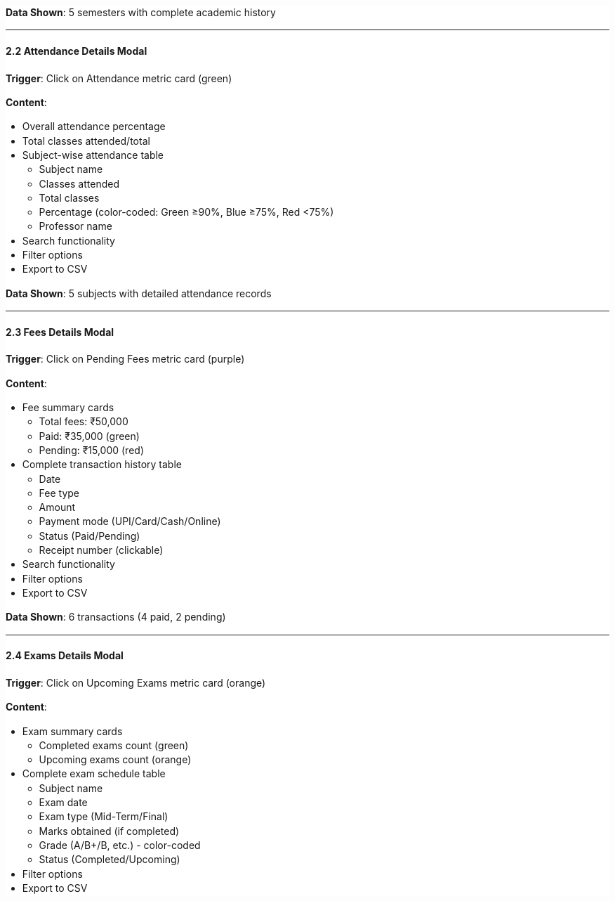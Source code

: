 **Data Shown**: 5 semesters with complete academic history

---

#### 2.2 Attendance Details Modal
**Trigger**: Click on Attendance metric card (green)

**Content**:
- Overall attendance percentage
- Total classes attended/total
- Subject-wise attendance table
  - Subject name
  - Classes attended
  - Total classes
  - Percentage (color-coded: Green ≥90%, Blue ≥75%, Red <75%)
  - Professor name
- Search functionality
- Filter options
- Export to CSV

**Data Shown**: 5 subjects with detailed attendance records

---

#### 2.3 Fees Details Modal
**Trigger**: Click on Pending Fees metric card (purple)

**Content**:
- Fee summary cards
  - Total fees: ₹50,000
  - Paid: ₹35,000 (green)
  - Pending: ₹15,000 (red)
- Complete transaction history table
  - Date
  - Fee type
  - Amount
  - Payment mode (UPI/Card/Cash/Online)
  - Status (Paid/Pending)
  - Receipt number (clickable)
- Search functionality
- Filter options
- Export to CSV

**Data Shown**: 6 transactions (4 paid, 2 pending)

---

#### 2.4 Exams Details Modal
**Trigger**: Click on Upcoming Exams metric card (orange)

**Content**:
- Exam summary cards
  - Completed exams count (green)
  - Upcoming exams count (orange)
- Complete exam schedule table
  - Subject name
  - Exam date
  - Exam type (Mid-Term/Final)
  - Marks obtained (if completed)
  - Grade (A/B+/B, etc.) - color-coded
  - Status (Completed/Upcoming)
- Filter options
- Export to CSV
